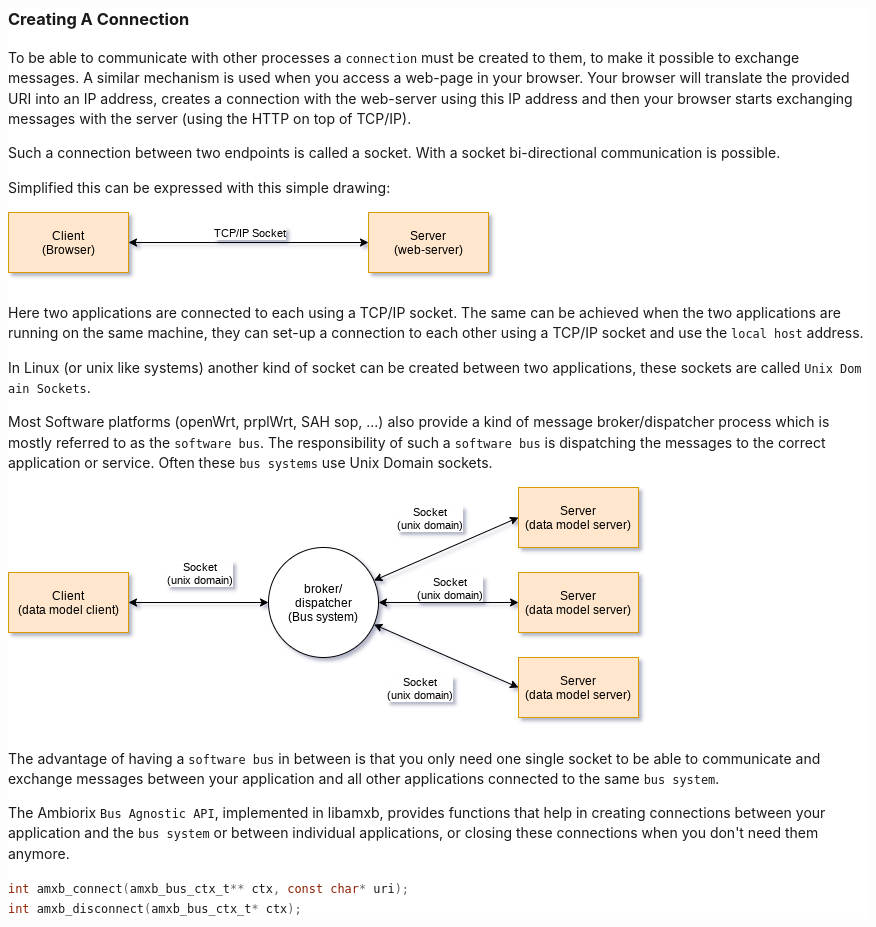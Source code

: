 ### Creating A Connection

To be able to communicate with other processes a `connection` must be created to them, to make it possible to exchange messages. A similar mechanism is used when you access a web-page in your browser. Your browser will translate the provided URI into an IP address, creates a connection with the web-server using this IP address and then your browser starts exchanging messages with the server (using the HTTP on top of TCP/IP).

Such a connection between two endpoints is called a socket. With a socket bi-directional communication is possible.

Simplified this can be expressed with this simple drawing:

![](doc/images/client-server.png)

Here two applications are connected to each using a TCP/IP socket. The same can be achieved when the two applications are running on the same machine, they can set-up a connection to each other using a TCP/IP socket and use the `local host` address.  

In Linux (or unix like systems) another kind of socket can be created between two applications, these sockets are called `Unix Domain Sockets`. 

Most Software platforms (openWrt, prplWrt, SAH sop, ...) also provide a kind of message broker/dispatcher process which is mostly referred to as the `software bus`. The responsibility of such a `software bus` is dispatching the messages to the correct application or service. Often these `bus systems` use Unix Domain sockets.

![](doc/images/client-bus-server.png)

The advantage of having a `software bus` in between is that you only need one single socket to be able to communicate and exchange messages between your application and all other applications connected to the same `bus system`.

The Ambiorix `Bus Agnostic API`, implemented in libamxb, provides functions that help in creating connections between your application and the `bus system` or between individual applications, or closing these connections when you don't need them anymore.

```C
int amxb_connect(amxb_bus_ctx_t** ctx, const char* uri);
int amxb_disconnect(amxb_bus_ctx_t* ctx);
```
